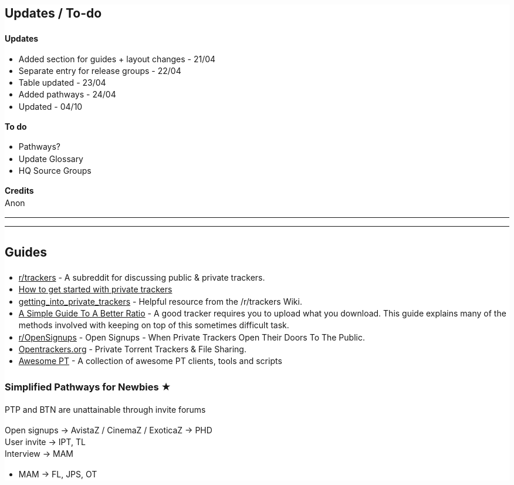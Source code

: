 ## Updates / To-do[](https://rentry.co/private-trackers#updates-to-do "Permanent link")

**Updates**

- Added section for guides + layout changes - 21/04
- Separate entry for release groups - 22/04
- Table updated - 23/04
- Added pathways - 24/04
- Updated - 04/10

**To do**

- Pathways?
- Update Glossary
- HQ Source Groups

**Credits**  
Anon

___

___

## Guides[](https://rentry.co/private-trackers#guides "Permanent link")

- [r/trackers](https://www.reddit.com/r/trackers) - A subreddit for discussing public & private trackers.
- [How to get started with private trackers](https://www.reddit.com/r/Piracy/wiki/guides/private_trackers)
- [getting_into_private_trackers](https://www.reddit.com/r/trackers/wiki/getting_into_private_trackers) - Helpful resource from the /r/trackers Wiki.
- [A Simple Guide To A Better Ratio](https://www.reddit.com/r/trackers/comments/fthja/a_simple_guide_to_a_better_ratio/) - A good tracker requires you to upload what you download. This guide explains many of the methods involved with keeping on top of this sometimes difficult task.
- [r/OpenSignups](https://www.reddit.com/r/opensignups) - Open Signups - When Private Trackers Open Their Doors To The Public.
- [Opentrackers.org](https://opentrackers.org/) - Private Torrent Trackers & File Sharing.
- [Awesome PT](https://github.com/sabersalv/awesome-pt) - A collection of awesome PT clients, tools and scripts

### Simplified Pathways for Newbies ★[](https://rentry.co/private-trackers#simplified-pathways-for-newbies "Permanent link")

PTP and BTN are unattainable through invite forums

Open signups -> AvistaZ / CinemaZ / ExoticaZ -> PHD  
User invite -> IPT, TL  
Interview -> MAM

- MAM -> FL, JPS, OT
